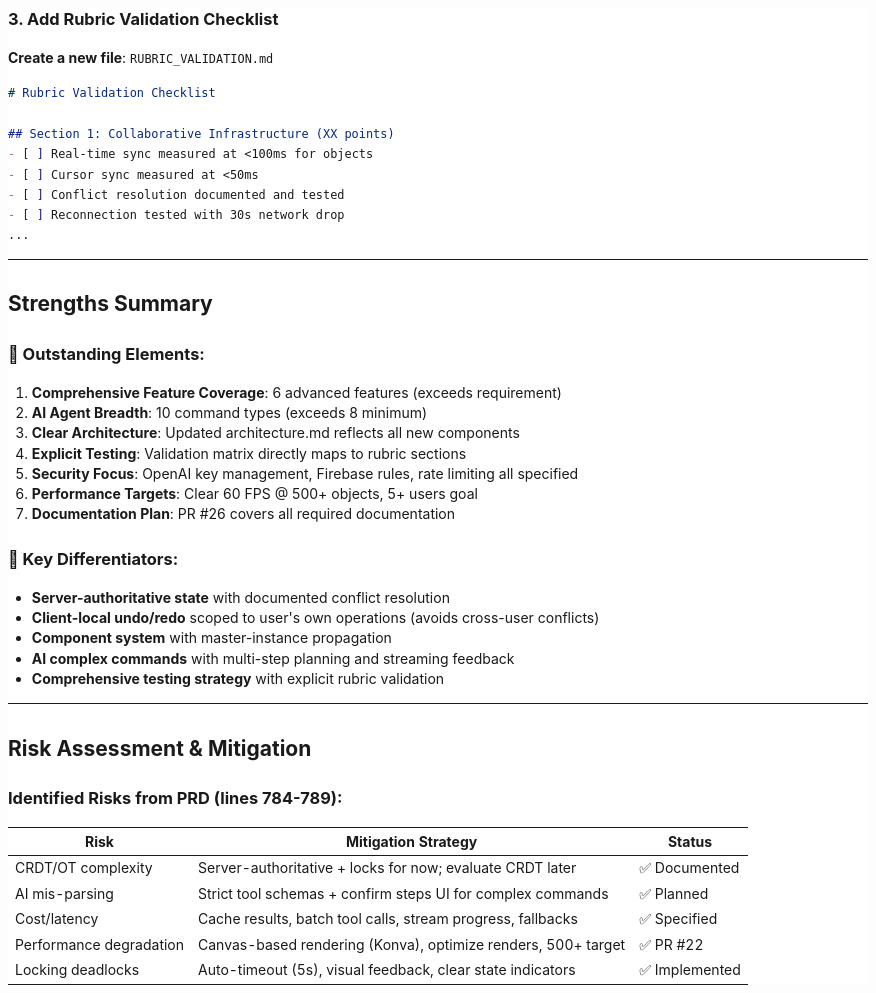 ### 3. Add Rubric Validation Checklist

**Create a new file**: `RUBRIC_VALIDATION.md`

```markdown
# Rubric Validation Checklist

## Section 1: Collaborative Infrastructure (XX points)
- [ ] Real-time sync measured at <100ms for objects
- [ ] Cursor sync measured at <50ms
- [ ] Conflict resolution documented and tested
- [ ] Reconnection tested with 30s network drop
...
```

---

## Strengths Summary

### 🌟 Outstanding Elements:

1. **Comprehensive Feature Coverage**: 6 advanced features (exceeds requirement)
2. **AI Agent Breadth**: 10 command types (exceeds 8 minimum)
3. **Clear Architecture**: Updated architecture.md reflects all new components
4. **Explicit Testing**: Validation matrix directly maps to rubric sections
5. **Security Focus**: OpenAI key management, Firebase rules, rate limiting all specified
6. **Performance Targets**: Clear 60 FPS @ 500+ objects, 5+ users goal
7. **Documentation Plan**: PR #26 covers all required documentation

### 🎯 Key Differentiators:

- **Server-authoritative state** with documented conflict resolution
- **Client-local undo/redo** scoped to user's own operations (avoids cross-user conflicts)
- **Component system** with master-instance propagation
- **AI complex commands** with multi-step planning and streaming feedback
- **Comprehensive testing strategy** with explicit rubric validation

---

## Risk Assessment & Mitigation

### Identified Risks from PRD (lines 784-789):

| Risk | Mitigation Strategy | Status |
|------|-------------------|--------|
| CRDT/OT complexity | Server-authoritative + locks for now; evaluate CRDT later | ✅ Documented |
| AI mis-parsing | Strict tool schemas + confirm steps UI for complex commands | ✅ Planned |
| Cost/latency | Cache results, batch tool calls, stream progress, fallbacks | ✅ Specified |
| Performance degradation | Canvas-based rendering (Konva), optimize renders, 500+ target | ✅ PR #22 |
| Locking deadlocks | Auto-timeout (5s), visual feedback, clear state indicators | ✅ Implemented |

